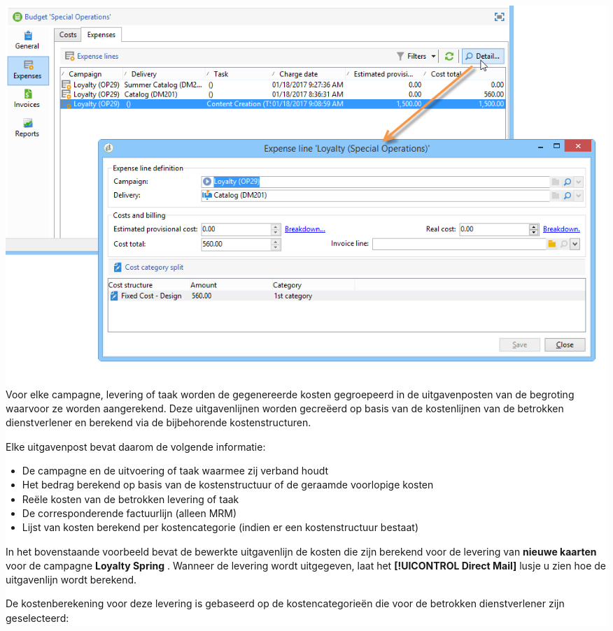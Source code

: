 ![](assets/s_ncs_user_budget_line_edit.png)

Voor elke campagne, levering of taak worden de gegenereerde kosten gegroepeerd in de uitgavenposten van de begroting waarvoor ze worden aangerekend. Deze uitgavenlijnen worden gecreëerd op basis van de kostenlijnen van de betrokken dienstverlener en berekend via de bijbehorende kostenstructuren.

Elke uitgavenpost bevat daarom de volgende informatie:

* De campagne en de uitvoering of taak waarmee zij verband houdt
* Het bedrag berekend op basis van de kostenstructuur of de geraamde voorlopige kosten
* Reële kosten van de betrokken levering of taak
* De corresponderende factuurlijn (alleen MRM)
* Lijst van kosten berekend per kostencategorie (indien er een kostenstructuur bestaat)

In het bovenstaande voorbeeld bevat de bewerkte uitgavenlijn de kosten die zijn berekend voor de levering van **nieuwe kaarten** voor de campagne **Loyalty Spring** . Wanneer de levering wordt uitgegeven, laat het **[!UICONTROL Direct Mail]** lusje u zien hoe de uitgavenlijn wordt berekend.

De kostenberekening voor deze levering is gebaseerd op de kostencategorieën die voor de betrokken dienstverlener zijn geselecteerd:
